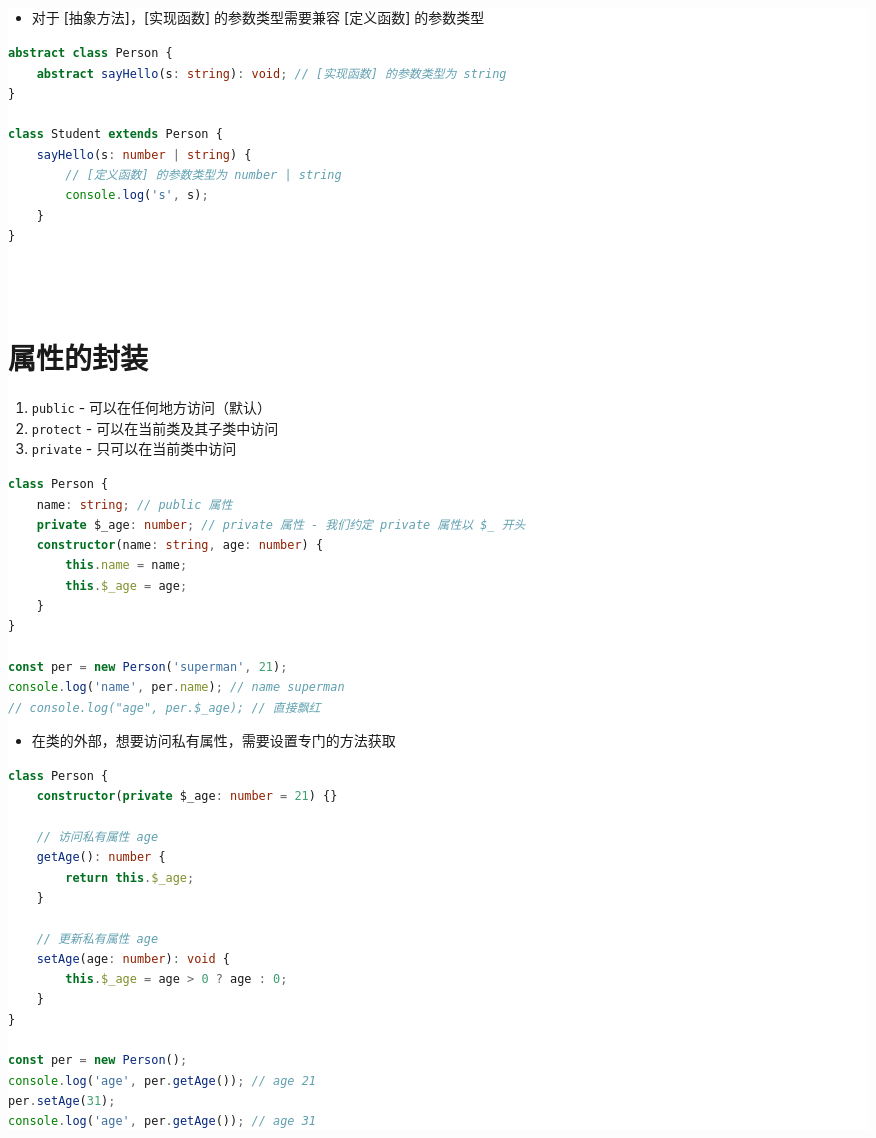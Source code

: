 -   对于 [抽象方法]，[实现函数] 的参数类型需要兼容 [定义函数] 的参数类型

```ts
abstract class Person {
    abstract sayHello(s: string): void; // [实现函数] 的参数类型为 string
}

class Student extends Person {
    sayHello(s: number | string) {
        // [定义函数] 的参数类型为 number | string
        console.log('s', s);
    }
}
```

<br><br>

# 属性的封装

1. `public` - 可以在任何地方访问（默认）
2. `protect` - 可以在当前类及其子类中访问
3. `private` - 只可以在当前类中访问

```ts
class Person {
    name: string; // public 属性
    private $_age: number; // private 属性 - 我们约定 private 属性以 $_ 开头
    constructor(name: string, age: number) {
        this.name = name;
        this.$_age = age;
    }
}

const per = new Person('superman', 21);
console.log('name', per.name); // name superman
// console.log("age", per.$_age); // 直接飘红
```

-   在类的外部，想要访问私有属性，需要设置专门的方法获取

```ts
class Person {
    constructor(private $_age: number = 21) {}

    // 访问私有属性 age
    getAge(): number {
        return this.$_age;
    }

    // 更新私有属性 age
    setAge(age: number): void {
        this.$_age = age > 0 ? age : 0;
    }
}

const per = new Person();
console.log('age', per.getAge()); // age 21
per.setAge(31);
console.log('age', per.getAge()); // age 31
```
